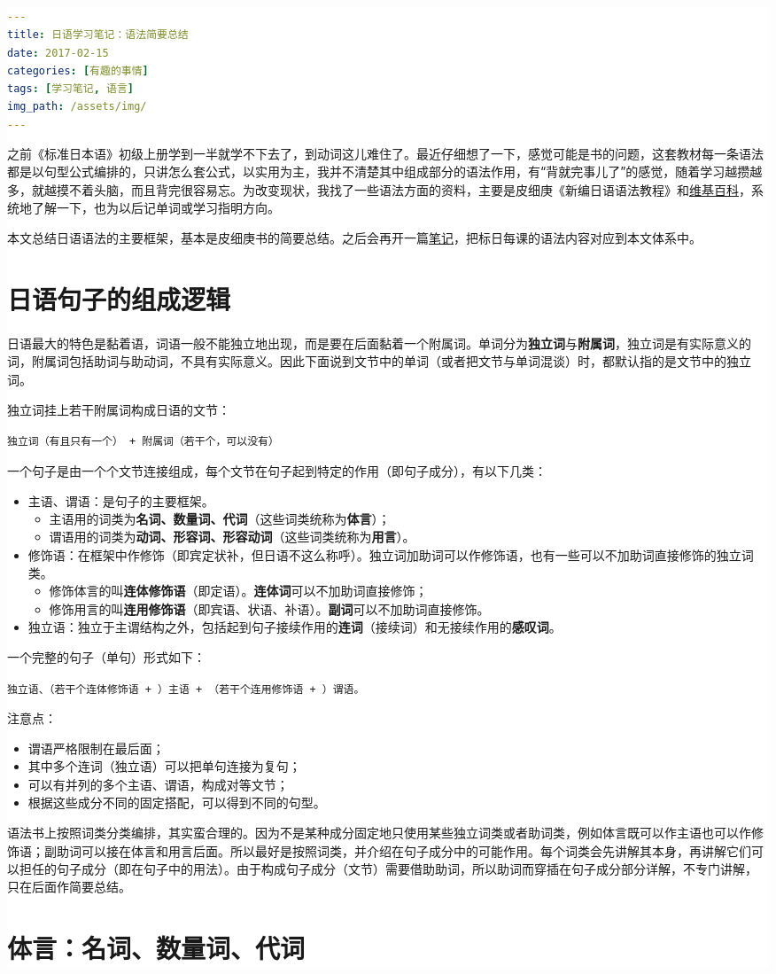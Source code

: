 ```yaml
---
title: 日语学习笔记：语法简要总结
date: 2017-02-15
categories: [有趣的事情]
tags: [学习笔记, 语言]
img_path: /assets/img/
---
```


之前《标准日本语》初级上册学到一半就学不下去了，到动词这儿难住了。最近仔细想了一下，感觉可能是书的问题，这套教材每一条语法都是以句型公式编排的，只讲怎么套公式，以实用为主，我并不清楚其中组成部分的语法作用，有“背就完事儿了”的感觉，随着学习越攒越多，就越摸不着头脑，而且背完很容易忘。为改变现状，我找了一些语法方面的资料，主要是皮细庚《新编日语语法教程》和[维基百科](https://zh.wikipedia.org/wiki/日語文法)，系统地了解一下，也为以后记单词或学习指明方向。


本文总结日语语法的主要框架，基本是皮细庚书的简要总结。之后会再开一篇[笔记]()，把标日每课的语法内容对应到本文体系中。


# 日语句子的组成逻辑

日语最大的特色是黏着语，词语一般不能独立地出现，而是要在后面黏着一个附属词。单词分为**独立词**与**附属词**，独立词是有实际意义的词，附属词包括助词与助动词，不具有实际意义。因此下面说到文节中的单词（或者把文节与单词混谈）时，都默认指的是文节中的独立词。

独立词挂上若干附属词构成日语的文节：

```
独立词（有且只有一个） + 附属词（若干个，可以没有）
```

一个句子是由一个个文节连接组成，每个文节在句子起到特定的作用（即句子成分），有以下几类：

- 主语、谓语：是句子的主要框架。
  - 主语用的词类为**名词、数量词、代词**（这些词类统称为**体言**）；
  - 谓语用的词类为**动词、形容词、形容动词**（这些词类统称为**用言**）。
- 修饰语：在框架中作修饰（即宾定状补，但日语不这么称呼）。独立词加助词可以作修饰语，也有一些可以不加助词直接修饰的独立词类。
  - 修饰体言的叫**连体修饰语**（即定语）。**连体词**可以不加助词直接修饰；
  - 修饰用言的叫**连用修饰语**（即宾语、状语、补语）。**副词**可以不加助词直接修饰。
- 独立语：独立于主谓结构之外，包括起到句子接续作用的**连词**（接续词）和无接续作用的**感叹词**。

一个完整的句子（单句）形式如下：

```
独立语、（若干个连体修饰语 + ）主语 + （若干个连用修饰语 + ）谓语。
```

注意点：

- 谓语严格限制在最后面；
- 其中多个连词（独立语）可以把单句连接为复句；
- 可以有并列的多个主语、谓语，构成对等文节；
- 根据这些成分不同的固定搭配，可以得到不同的句型。

语法书上按照词类分类编排，其实蛮合理的。因为不是某种成分固定地只使用某些独立词类或者助词类，例如体言既可以作主语也可以作修饰语；副助词可以接在体言和用言后面。所以最好是按照词类，并介绍在句子成分中的可能作用。每个词类会先讲解其本身，再讲解它们可以担任的句子成分（即在句子中的用法）。由于构成句子成分（文节）需要借助助词，所以助词而穿插在句子成分部分详解，不专门讲解，只在后面作简要总结。

# 体言：名词、数量词、代词
